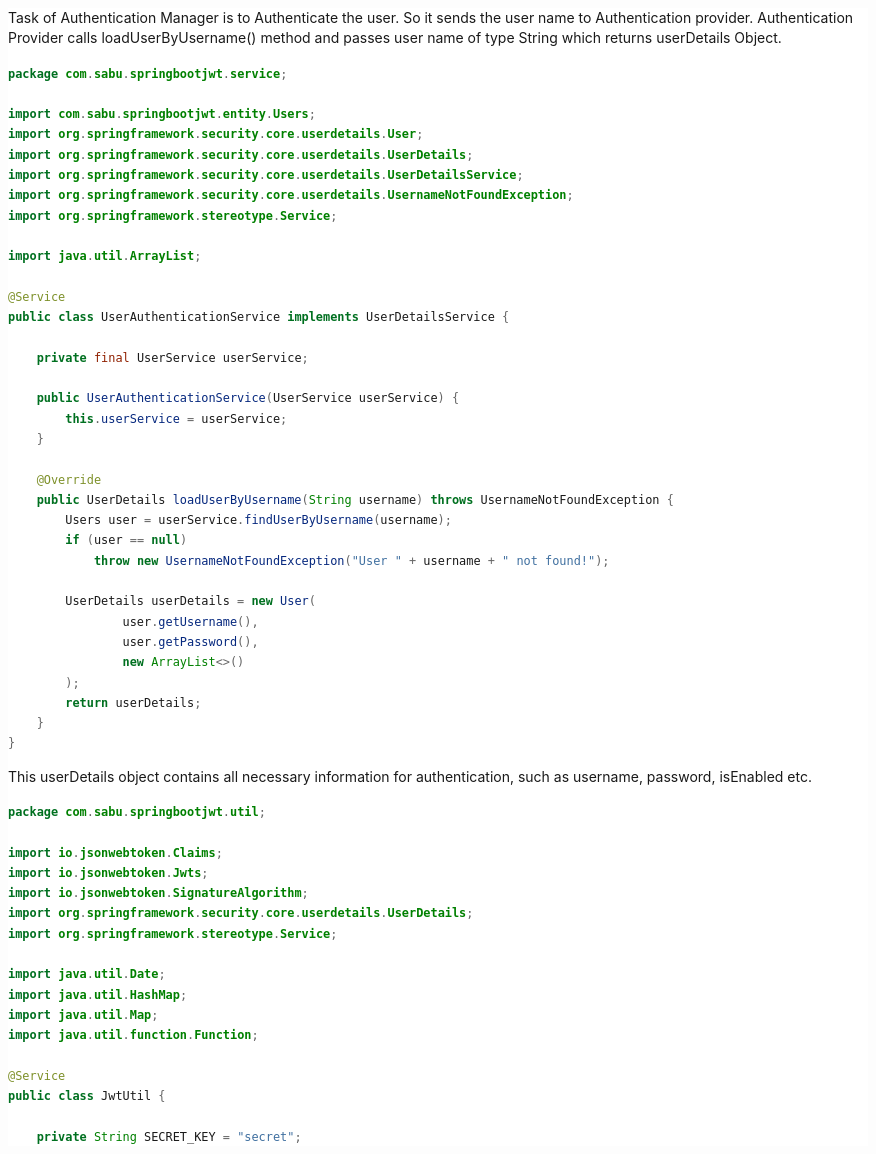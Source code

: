 Task of Authentication Manager is to Authenticate the user. So it sends the user name to Authentication provider.
Authentication Provider calls loadUserByUsername() method and passes user name of type String which returns userDetails Object.

```java
package com.sabu.springbootjwt.service;

import com.sabu.springbootjwt.entity.Users;
import org.springframework.security.core.userdetails.User;
import org.springframework.security.core.userdetails.UserDetails;
import org.springframework.security.core.userdetails.UserDetailsService;
import org.springframework.security.core.userdetails.UsernameNotFoundException;
import org.springframework.stereotype.Service;

import java.util.ArrayList;

@Service
public class UserAuthenticationService implements UserDetailsService {

    private final UserService userService;

    public UserAuthenticationService(UserService userService) {
        this.userService = userService;
    }
    
    @Override
    public UserDetails loadUserByUsername(String username) throws UsernameNotFoundException {
        Users user = userService.findUserByUsername(username);
        if (user == null)
            throw new UsernameNotFoundException("User " + username + " not found!");

        UserDetails userDetails = new User(
                user.getUsername(),
                user.getPassword(),
                new ArrayList<>()
        );
        return userDetails;
    }
}

```

This userDetails object contains all necessary information for authentication, such as username, password, isEnabled etc.

```java
package com.sabu.springbootjwt.util;

import io.jsonwebtoken.Claims;
import io.jsonwebtoken.Jwts;
import io.jsonwebtoken.SignatureAlgorithm;
import org.springframework.security.core.userdetails.UserDetails;
import org.springframework.stereotype.Service;

import java.util.Date;
import java.util.HashMap;
import java.util.Map;
import java.util.function.Function;

@Service
public class JwtUtil {

    private String SECRET_KEY = "secret";

```